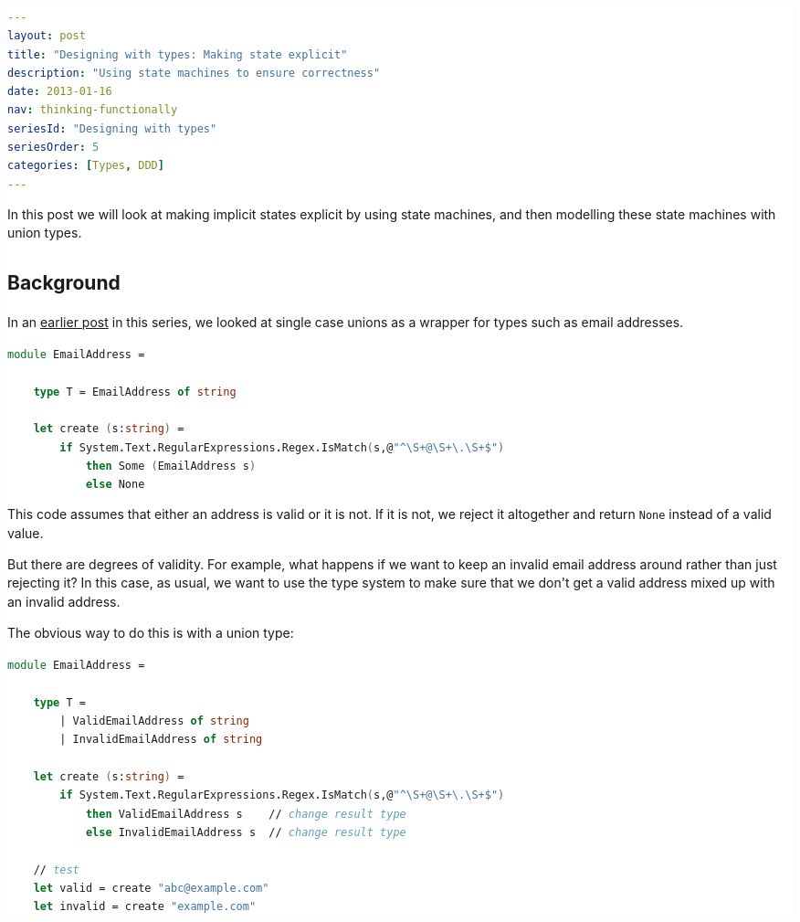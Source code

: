 ```yaml
---
layout: post
title: "Designing with types: Making state explicit"
description: "Using state machines to ensure correctness"
date: 2013-01-16
nav: thinking-functionally
seriesId: "Designing with types"
seriesOrder: 5
categories: [Types, DDD]
---
```


In this post we will look at making implicit states explicit by using state machines, and then modelling these state machines with union types.

## Background ##

In an [earlier post](/posts/designing-with-types-single-case-dus/) in this series, we looked at single case unions as a wrapper for types such as email addresses.

```fsharp
module EmailAddress =

    type T = EmailAddress of string

    let create (s:string) =
        if System.Text.RegularExpressions.Regex.IsMatch(s,@"^\S+@\S+\.\S+$")
            then Some (EmailAddress s)
            else None
```

This code assumes that either an address is valid or it is not. If it is not, we reject it altogether and return `None` instead of a valid value.

But there are degrees of validity. For example, what happens if we want to keep an invalid email address around rather than just rejecting it?  In this case, as usual, we want to use the type system to make sure that we don't get a valid address mixed up with an invalid address.

The obvious way to do this is with a union type:
```fsharp
module EmailAddress =

    type T =
        | ValidEmailAddress of string
        | InvalidEmailAddress of string

    let create (s:string) =
        if System.Text.RegularExpressions.Regex.IsMatch(s,@"^\S+@\S+\.\S+$")
            then ValidEmailAddress s    // change result type
            else InvalidEmailAddress s  // change result type

    // test
    let valid = create "abc@example.com"
    let invalid = create "example.com"
```
